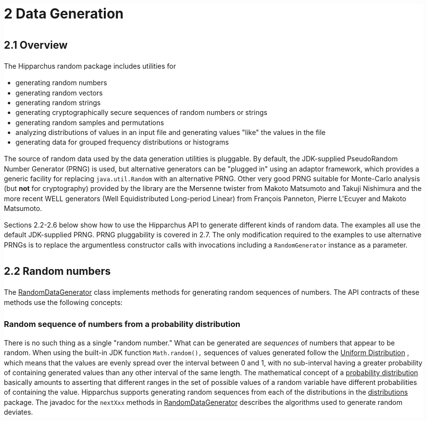 
# 2 Data Generation

## 2.1 Overview
The Hipparchus random package includes utilities for
* generating random numbers
* generating random vectors
* generating random strings
* generating cryptographically secure sequences of random numbers or strings
* generating random samples and permutations
* analyzing distributions of values in an input file and generating values "like" the values in the file
* generating data for grouped frequency distributions or histograms


The source of random data used by the data generation utilities is
pluggable.  By default, the JDK-supplied PseudoRandom Number Generator
(PRNG) is used, but alternative generators can be "plugged in" using an
adaptor framework, which provides a generic facility for replacing
`java.util.Random` with an alternative PRNG. Other very
good PRNG suitable for Monte-Carlo analysis (but <strong>not</strong>
for cryptography) provided by the library are the Mersenne twister from
Makoto Matsumoto and Takuji Nishimura and the more recent WELL generators
(Well Equidistributed Long-period Linear) from Fran&#231;ois Panneton, Pierre
L&#39;Ecuyer and Makoto Matsumoto.

Sections 2.2-2.6 below show how to use the Hipparchus API to generate
different kinds of random data.  The examples all use the default
JDK-supplied PRNG.  PRNG pluggability is covered in 2.7.  The only
modification required to the examples to use alternative PRNGs is to
replace the argumentless constructor calls with invocations including
a `RandomGenerator` instance as a parameter.



## 2.2 Random numbers
The [    RandomDataGenerator](../apidocs/org/hipparchus/random/RandomDataGenerator.html)
class implements methods for generating random sequences
of numbers. The API contracts of these methods use the following concepts:

### Random sequence of numbers from a probability distribution
There is no such thing as a single "random number."  What can be
generated  are <i>sequences</i> of numbers that appear to be random.  When
using the built-in JDK function `Math.random(),` sequences of
values generated follow the
[    Uniform Distribution](http://www.itl.nist.gov/div898/handbook/eda/section3/eda3662.htm)
, which means that the values are evenly spread
over the interval  between 0 and 1, with no sub-interval having a greater
probability of containing generated values than any other interval of the
same length.  The mathematical concept of a
[    probability distribution](http://www.itl.nist.gov/div898/handbook/eda/section3/eda36.htm)
basically amounts to asserting that different
ranges in the set  of possible values of a random variable have
different probabilities of containing the value.  Hipparchus supports
generating random sequences from each of the distributions in the
[    distributions](../apidocs/org/hipparchus/distribution/package-summary.html)
package.
The javadoc for the `nextXxx` methods in
[    RandomDataGenerator](../apidocs/org/hipparchus/random/RandomDataGenerator.html)
describes the algorithms used to generate
random deviates.
